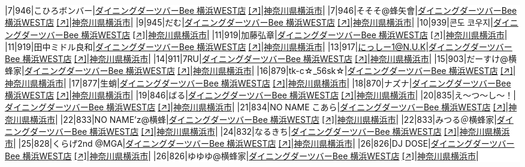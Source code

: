 |7|946|<span class="rank-name-dl">こひろボンバー</span>|<a href="/darts/rank/shops/ae46c94e170e76dc790ab824ce8730e5.html">ダイニングダーツバーBee 横浜WEST店</a> <a href="https://search.dartslive.com/jp/shop/ae46c94e170e76dc790ab824ce8730e5">[↗]</a>|<a href="/darts/rank/神奈川県/横浜市">神奈川県横浜市</a>|
|7|946|<span class="rank-name-dl">そそそ@蜂矢會</span>|<a href="/darts/rank/shops/ae46c94e170e76dc790ab824ce8730e5.html">ダイニングダーツバーBee 横浜WEST店</a> <a href="https://search.dartslive.com/jp/shop/ae46c94e170e76dc790ab824ce8730e5">[↗]</a>|<a href="/darts/rank/神奈川県/横浜市">神奈川県横浜市</a>|
|9|945|<span class="rank-name-dl">だむ</span>|<a href="/darts/rank/shops/ae46c94e170e76dc790ab824ce8730e5.html">ダイニングダーツバーBee 横浜WEST店</a> <a href="https://search.dartslive.com/jp/shop/ae46c94e170e76dc790ab824ce8730e5">[↗]</a>|<a href="/darts/rank/神奈川県/横浜市">神奈川県横浜市</a>|
|10|939|<span class="rank-name-dl">콘도 코우지</span>|<a href="/darts/rank/shops/ae46c94e170e76dc790ab824ce8730e5.html">ダイニングダーツバーBee 横浜WEST店</a> <a href="https://search.dartslive.com/jp/shop/ae46c94e170e76dc790ab824ce8730e5">[↗]</a>|<a href="/darts/rank/神奈川県/横浜市">神奈川県横浜市</a>|
|11|919|<span class="rank-name-dl">加藤弘章</span>|<a href="/darts/rank/shops/ae46c94e170e76dc790ab824ce8730e5.html">ダイニングダーツバーBee 横浜WEST店</a> <a href="https://search.dartslive.com/jp/shop/ae46c94e170e76dc790ab824ce8730e5">[↗]</a>|<a href="/darts/rank/神奈川県/横浜市">神奈川県横浜市</a>|
|11|919|<span class="rank-name-dl">田中ミドル良和</span>|<a href="/darts/rank/shops/ae46c94e170e76dc790ab824ce8730e5.html">ダイニングダーツバーBee 横浜WEST店</a> <a href="https://search.dartslive.com/jp/shop/ae46c94e170e76dc790ab824ce8730e5">[↗]</a>|<a href="/darts/rank/神奈川県/横浜市">神奈川県横浜市</a>|
|13|917|<span class="rank-name-dl">にっしー1@N.U.K</span>|<a href="/darts/rank/shops/ae46c94e170e76dc790ab824ce8730e5.html">ダイニングダーツバーBee 横浜WEST店</a> <a href="https://search.dartslive.com/jp/shop/ae46c94e170e76dc790ab824ce8730e5">[↗]</a>|<a href="/darts/rank/神奈川県/横浜市">神奈川県横浜市</a>|
|14|911|<span class="rank-name-dl">7RU</span>|<a href="/darts/rank/shops/ae46c94e170e76dc790ab824ce8730e5.html">ダイニングダーツバーBee 横浜WEST店</a> <a href="https://search.dartslive.com/jp/shop/ae46c94e170e76dc790ab824ce8730e5">[↗]</a>|<a href="/darts/rank/神奈川県/横浜市">神奈川県横浜市</a>|
|15|903|<span class="rank-name-dl">だーすけ@横蜂家</span>|<a href="/darts/rank/shops/ae46c94e170e76dc790ab824ce8730e5.html">ダイニングダーツバーBee 横浜WEST店</a> <a href="https://search.dartslive.com/jp/shop/ae46c94e170e76dc790ab824ce8730e5">[↗]</a>|<a href="/darts/rank/神奈川県/横浜市">神奈川県横浜市</a>|
|16|879|<span class="rank-name-dl">tk-c☆_56sk☆</span>|<a href="/darts/rank/shops/ae46c94e170e76dc790ab824ce8730e5.html">ダイニングダーツバーBee 横浜WEST店</a> <a href="https://search.dartslive.com/jp/shop/ae46c94e170e76dc790ab824ce8730e5">[↗]</a>|<a href="/darts/rank/神奈川県/横浜市">神奈川県横浜市</a>|
|17|877|<span class="rank-name-dl">生蛸</span>|<a href="/darts/rank/shops/ae46c94e170e76dc790ab824ce8730e5.html">ダイニングダーツバーBee 横浜WEST店</a> <a href="https://search.dartslive.com/jp/shop/ae46c94e170e76dc790ab824ce8730e5">[↗]</a>|<a href="/darts/rank/神奈川県/横浜市">神奈川県横浜市</a>|
|18|870|<span class="rank-name-dl">ナズナ</span>|<a href="/darts/rank/shops/ae46c94e170e76dc790ab824ce8730e5.html">ダイニングダーツバーBee 横浜WEST店</a> <a href="https://search.dartslive.com/jp/shop/ae46c94e170e76dc790ab824ce8730e5">[↗]</a>|<a href="/darts/rank/神奈川県/横浜市">神奈川県横浜市</a>|
|19|846|<span class="rank-name-dl">ばる</span>|<a href="/darts/rank/shops/ae46c94e170e76dc790ab824ce8730e5.html">ダイニングダーツバーBee 横浜WEST店</a> <a href="https://search.dartslive.com/jp/shop/ae46c94e170e76dc790ab824ce8730e5">[↗]</a>|<a href="/darts/rank/神奈川県/横浜市">神奈川県横浜市</a>|
|20|835|<span class="rank-name-dl">え～つ～し～！</span>|<a href="/darts/rank/shops/ae46c94e170e76dc790ab824ce8730e5.html">ダイニングダーツバーBee 横浜WEST店</a> <a href="https://search.dartslive.com/jp/shop/ae46c94e170e76dc790ab824ce8730e5">[↗]</a>|<a href="/darts/rank/神奈川県/横浜市">神奈川県横浜市</a>|
|21|834|<span class="rank-name-dl">NO NAME こあら</span>|<a href="/darts/rank/shops/ae46c94e170e76dc790ab824ce8730e5.html">ダイニングダーツバーBee 横浜WEST店</a> <a href="https://search.dartslive.com/jp/shop/ae46c94e170e76dc790ab824ce8730e5">[↗]</a>|<a href="/darts/rank/神奈川県/横浜市">神奈川県横浜市</a>|
|22|833|<span class="rank-name-dl">NO NAME’z@横蜂</span>|<a href="/darts/rank/shops/ae46c94e170e76dc790ab824ce8730e5.html">ダイニングダーツバーBee 横浜WEST店</a> <a href="https://search.dartslive.com/jp/shop/ae46c94e170e76dc790ab824ce8730e5">[↗]</a>|<a href="/darts/rank/神奈川県/横浜市">神奈川県横浜市</a>|
|22|833|<span class="rank-name-dl">みつる＠横蜂家</span>|<a href="/darts/rank/shops/ae46c94e170e76dc790ab824ce8730e5.html">ダイニングダーツバーBee 横浜WEST店</a> <a href="https://search.dartslive.com/jp/shop/ae46c94e170e76dc790ab824ce8730e5">[↗]</a>|<a href="/darts/rank/神奈川県/横浜市">神奈川県横浜市</a>|
|24|832|<span class="rank-name-dl">なるきち</span>|<a href="/darts/rank/shops/ae46c94e170e76dc790ab824ce8730e5.html">ダイニングダーツバーBee 横浜WEST店</a> <a href="https://search.dartslive.com/jp/shop/ae46c94e170e76dc790ab824ce8730e5">[↗]</a>|<a href="/darts/rank/神奈川県/横浜市">神奈川県横浜市</a>|
|25|828|<span class="rank-name-dl">くらげ2nd @MGA</span>|<a href="/darts/rank/shops/ae46c94e170e76dc790ab824ce8730e5.html">ダイニングダーツバーBee 横浜WEST店</a> <a href="https://search.dartslive.com/jp/shop/ae46c94e170e76dc790ab824ce8730e5">[↗]</a>|<a href="/darts/rank/神奈川県/横浜市">神奈川県横浜市</a>|
|26|826|<span class="rank-name-dl">DJ DOSE</span>|<a href="/darts/rank/shops/ae46c94e170e76dc790ab824ce8730e5.html">ダイニングダーツバーBee 横浜WEST店</a> <a href="https://search.dartslive.com/jp/shop/ae46c94e170e76dc790ab824ce8730e5">[↗]</a>|<a href="/darts/rank/神奈川県/横浜市">神奈川県横浜市</a>|
|26|826|<span class="rank-name-dl">ゆゆゆ@横蜂家</span>|<a href="/darts/rank/shops/ae46c94e170e76dc790ab824ce8730e5.html">ダイニングダーツバーBee 横浜WEST店</a> <a href="https://search.dartslive.com/jp/shop/ae46c94e170e76dc790ab824ce8730e5">[↗]</a>|<a href="/darts/rank/神奈川県/横浜市">神奈川県横浜市</a>|